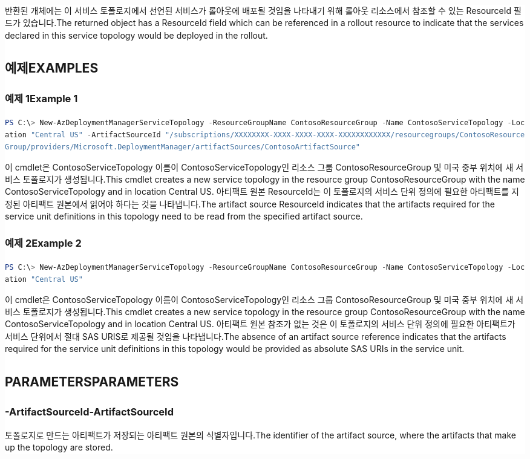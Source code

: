 <span data-ttu-id="c781b-109">반환된 개체에는 이 서비스 토폴로지에서 선언된 서비스가 롤아웃에 배포될 것임을 나타내기 위해 롤아웃 리소스에서 참조할 수 있는 ResourceId 필드가 있습니다.</span><span class="sxs-lookup"><span data-stu-id="c781b-109">The returned object has a ResourceId field which can be referenced in a rollout resource to indicate that the services declared in this service topology would be deployed in the rollout.</span></span>

## <span data-ttu-id="c781b-110">예제</span><span class="sxs-lookup"><span data-stu-id="c781b-110">EXAMPLES</span></span>

### <span data-ttu-id="c781b-111">예제 1</span><span class="sxs-lookup"><span data-stu-id="c781b-111">Example 1</span></span>
```powershell
PS C:\> New-AzDeploymentManagerServiceTopology -ResourceGroupName ContosoResourceGroup -Name ContosoServiceTopology -Location "Central US" -ArtifactSourceId "/subscriptions/XXXXXXXX-XXXX-XXXX-XXXX-XXXXXXXXXXXX/resourcegroups/ContosoResourceGroup/providers/Microsoft.DeploymentManager/artifactSources/ContosoArtifactSource"
```

<span data-ttu-id="c781b-112">이 cmdlet은 ContosoServiceTopology 이름이 ContosoServiceTopology인 리소스 그룹 ContosoResourceGroup 및 미국 중부 위치에 새 서비스 토폴로지가 생성됩니다.</span><span class="sxs-lookup"><span data-stu-id="c781b-112">This cmdlet creates a new service topology in the resource group ContosoResourceGroup with the name ContosoServiceTopology and in location Central US.</span></span> <span data-ttu-id="c781b-113">아티팩트 원본 ResourceId는 이 토폴로지의 서비스 단위 정의에 필요한 아티팩트를 지정된 아티팩트 원본에서 읽어야 하다는 것을 나타냅니다.</span><span class="sxs-lookup"><span data-stu-id="c781b-113">The artifact source ResourceId indicates that the artifacts required for the service unit definitions in this topology need to be read from the specified artifact source.</span></span>

### <span data-ttu-id="c781b-114">예제 2</span><span class="sxs-lookup"><span data-stu-id="c781b-114">Example 2</span></span>
```powershell
PS C:\> New-AzDeploymentManagerServiceTopology -ResourceGroupName ContosoResourceGroup -Name ContosoServiceTopology -Location "Central US"
```

<span data-ttu-id="c781b-115">이 cmdlet은 ContosoServiceTopology 이름이 ContosoServiceTopology인 리소스 그룹 ContosoResourceGroup 및 미국 중부 위치에 새 서비스 토폴로지가 생성됩니다.</span><span class="sxs-lookup"><span data-stu-id="c781b-115">This cmdlet creates a new service topology in the resource group ContosoResourceGroup with the name ContosoServiceTopology and in location Central US.</span></span> <span data-ttu-id="c781b-116">아티팩트 원본 참조가 없는 것은 이 토폴로지의 서비스 단위 정의에 필요한 아티팩트가 서비스 단위에서 절대 SAS URIS로 제공될 것임을 나타냅니다.</span><span class="sxs-lookup"><span data-stu-id="c781b-116">The absence of an artifact source reference indicates that the artifacts required for the service unit definitions in this topology would be provided as absolute SAS URIs in the service unit.</span></span>

## <span data-ttu-id="c781b-117">PARAMETERS</span><span class="sxs-lookup"><span data-stu-id="c781b-117">PARAMETERS</span></span>

### <span data-ttu-id="c781b-118">-ArtifactSourceId</span><span class="sxs-lookup"><span data-stu-id="c781b-118">-ArtifactSourceId</span></span>
<span data-ttu-id="c781b-119">토폴로지로 만드는 아티팩트가 저장되는 아티팩트 원본의 식별자입니다.</span><span class="sxs-lookup"><span data-stu-id="c781b-119">The identifier of the artifact source, where the artifacts that make up the topology are stored.</span></span>
